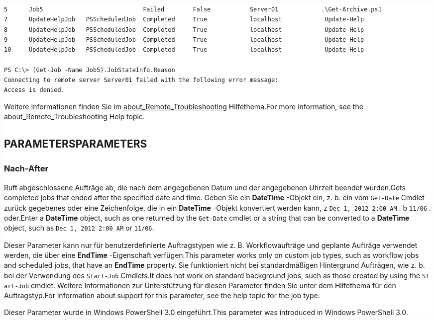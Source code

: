 ```
5      Job5                            Failed        False           Server01            .\Get-Archive.ps1
7      UpdateHelpJob   PSScheduledJob  Completed     True            localhost            Update-Help
8      UpdateHelpJob   PSScheduledJob  Completed     True            localhost            Update-Help
9      UpdateHelpJob   PSScheduledJob  Completed     True            localhost            Update-Help
10     UpdateHelpJob   PSScheduledJob  Completed     True            localhost            Update-Help

PS C:\> (Get-Job -Name Job5).JobStateInfo.Reason
Connecting to remote server Server01 failed with the following error message:
Access is denied.
```

<span data-ttu-id="6907c-213">Weitere Informationen finden Sie im [about_Remote_Troubleshooting](./about/about_Remote_Troubleshooting.md) Hilfethema.</span><span class="sxs-lookup"><span data-stu-id="6907c-213">For more information, see the [about_Remote_Troubleshooting](./about/about_Remote_Troubleshooting.md) Help topic.</span></span>

## <span data-ttu-id="6907c-214">PARAMETERS</span><span class="sxs-lookup"><span data-stu-id="6907c-214">PARAMETERS</span></span>

### <span data-ttu-id="6907c-215">Nach</span><span class="sxs-lookup"><span data-stu-id="6907c-215">-After</span></span>

<span data-ttu-id="6907c-216">Ruft abgeschlossene Aufträge ab, die nach dem angegebenen Datum und der angegebenen Uhrzeit beendet wurden.</span><span class="sxs-lookup"><span data-stu-id="6907c-216">Gets completed jobs that ended after the specified date and time.</span></span> <span data-ttu-id="6907c-217">Geben Sie ein **DateTime** -Objekt ein, z. b. ein vom `Get-Date` Cmdlet zurück gegebenes oder eine Zeichenfolge, die in ein **DateTime** -Objekt konvertiert werden kann, z `Dec 1, 2012 2:00 AM` . b `11/06` . oder.</span><span class="sxs-lookup"><span data-stu-id="6907c-217">Enter a **DateTime** object, such as one returned by the `Get-Date` cmdlet or a string that can be converted to a **DateTime** object, such as `Dec 1, 2012 2:00 AM` or `11/06`.</span></span>

<span data-ttu-id="6907c-218">Dieser Parameter kann nur für benutzerdefinierte Auftragstypen wie z. B. Workflowaufträge und geplante Aufträge verwendet werden, die über eine **EndTime** -Eigenschaft verfügen.</span><span class="sxs-lookup"><span data-stu-id="6907c-218">This parameter works only on custom job types, such as workflow jobs and scheduled jobs, that have an **EndTime** property.</span></span> <span data-ttu-id="6907c-219">Sie funktioniert nicht bei standardmäßigen Hintergrund Aufträgen, wie z. b. bei der Verwendung des `Start-Job` Cmdlets.</span><span class="sxs-lookup"><span data-stu-id="6907c-219">It does not work on standard background jobs, such as those created by using the `Start-Job` cmdlet.</span></span> <span data-ttu-id="6907c-220">Weitere Informationen zur Unterstützung für diesen Parameter finden Sie unter dem Hilfethema für den Auftragstyp.</span><span class="sxs-lookup"><span data-stu-id="6907c-220">For information about support for this parameter, see the help topic for the job type.</span></span>

<span data-ttu-id="6907c-221">Dieser Parameter wurde in Windows PowerShell 3.0 eingeführt.</span><span class="sxs-lookup"><span data-stu-id="6907c-221">This parameter was introduced in Windows PowerShell 3.0.</span></span>
